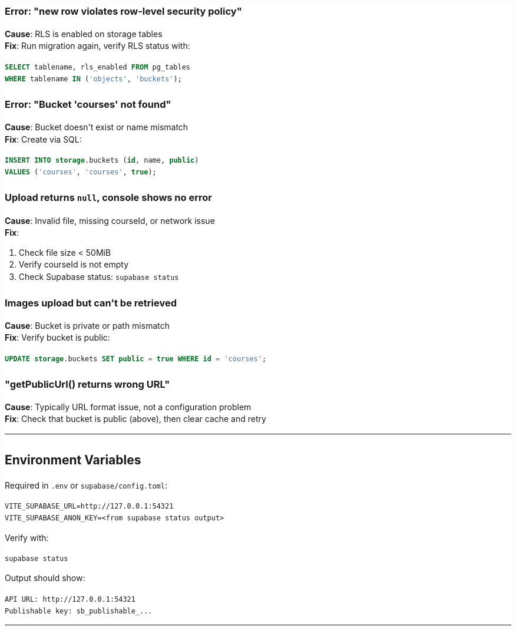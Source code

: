 ### Error: "new row violates row-level security policy"
**Cause**: RLS is enabled on storage tables  
**Fix**: Run migration again, verify RLS status with:
```sql
SELECT tablename, rls_enabled FROM pg_tables 
WHERE tablename IN ('objects', 'buckets');
```

### Error: "Bucket 'courses' not found"
**Cause**: Bucket doesn't exist or name mismatch  
**Fix**: Create via SQL:
```sql
INSERT INTO storage.buckets (id, name, public)
VALUES ('courses', 'courses', true);
```

### Upload returns `null`, console shows no error
**Cause**: Invalid file, missing courseId, or network issue  
**Fix**: 
1. Check file size < 50MiB
2. Verify courseId is not empty
3. Check Supabase status: `supabase status`

### Images upload but can't be retrieved
**Cause**: Bucket is private or path mismatch  
**Fix**: Verify bucket is public:
```sql
UPDATE storage.buckets SET public = true WHERE id = 'courses';
```

### "getPublicUrl() returns wrong URL"
**Cause**: Typically URL format issue, not a configuration problem  
**Fix**: Check that bucket is public (above), then clear cache and retry

---

## Environment Variables

Required in `.env` or `supabase/config.toml`:
```
VITE_SUPABASE_URL=http://127.0.0.1:54321
VITE_SUPABASE_ANON_KEY=<from supabase status output>
```

Verify with:
```bash
supabase status
```

Output should show:
```
API URL: http://127.0.0.1:54321
Publishable key: sb_publishable_...
```

---